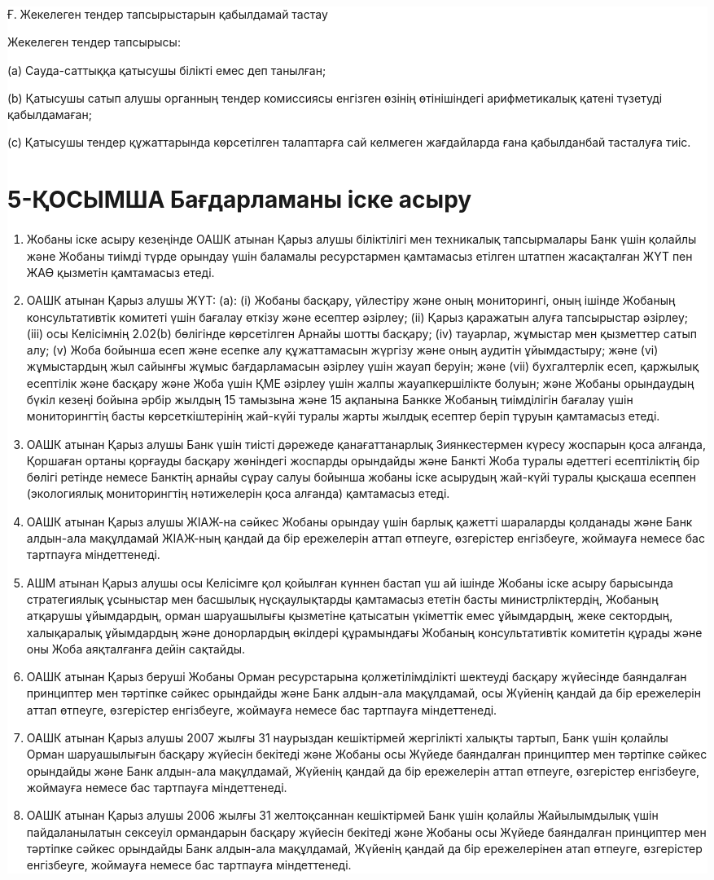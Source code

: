 Ғ.  Жекелеген тендер тапсырыстарын қабылдамай тастау

Жекелеген тендер тапсырысы:

(а) Сауда-саттыққа қатысушы білікті емес деп танылған;

(b) Қатысушы сатып алушы органның тендер комиссиясы енгізген өзінің өтінішіндегі арифметикалық қатені түзетуді қабылдамаған;

(с) Қатысушы тендер құжаттарында көрсетілген талаптарға сай келмеген жағдайларда ғана қабылданбай тасталуға тиіс.

# 5-ҚОСЫМША Бағдарламаны іске асыру

1. Жобаны іске асыру кезеңінде ОАШК атынан Қарыз алушы біліктілігі мен техникалық тапсырмалары Банк үшін қолайлы және Жобаны тиімді түрде орындау үшін баламалы ресурстармен қамтамасыз етілген штатпен жасақталған ЖҮТ пен ЖАӨ қызметін қамтамасыз етеді.

2. ОАШК атынан Қарыз алушы ЖҮТ: (а): (і) Жобаны басқару, үйлестіру және оның мониторингі, оның ішінде Жобаның консультативтік комитеті үшін бағалау өткізу және есептер әзірлеу; (іі) Қарыз қаражатын алуға тапсырыстар әзірлеу; (ііі) осы Келісімнің 2.02(b) бөлігінде көрсетілген Арнайы шотты басқару; (іv) тауарлар, жұмыстар мен қызметтер сатып алу; (v) Жоба бойынша есеп және есепке алу құжаттамасын жүргізу және оның аудитін ұйымдастыру; және (vі) жұмыстардың жыл сайынғы жұмыс бағдарламасын әзірлеу үшін жауап беруін; және (vіі) бухгалтерлік есеп, қаржылық есептілік және басқару және Жоба үшін ҚМЕ әзірлеу үшін жалпы жауапкершілікте болуын; және Жобаны орындаудың бүкіл кезеңі бойына әрбір жылдың 15 тамызына және 15 ақпанына Банкке Жобаның тиімділігін бағалау үшін мониторингтің басты көрсеткіштерінің жай-күйі туралы жарты жылдық есептер беріп тұруын қамтамасыз етеді.

3. ОАШК атынан Қарыз алушы Банк үшін тиісті дәрежеде қанағаттанарлық Зиянкестермен күресу жоспарын қоса алғанда, Қоршаған ортаны қорғауды басқару жөніндегі жоспарды орындайды және Банкті Жоба туралы әдеттегі есептіліктің бір бөлігі ретінде немесе Банктің арнайы сұрау салуы бойынша жобаны іске асырудың жай-күйі туралы қысқаша есеппен (экологиялық мониторингтің нәтижелерін қоса алғанда) қамтамасыз етеді.

4. ОАШК атынан Қарыз алушы ЖІАЖ-на сәйкес Жобаны орындау үшін барлық қажетті шараларды қолданады және Банк алдын-ала мақұлдамай ЖІАЖ-ның қандай да бір ережелерін аттап өтпеуге, өзгерістер енгізбеуге, жоймауға немесе бас тартпауға міндеттенеді.

5. АШМ атынан Қарыз алушы осы Келісімге қол қойылған күннен бастап үш ай ішінде Жобаны іске асыру барысында стратегиялық ұсыныстар мен басшылық нұсқаулықтарды қамтамасыз ететін басты министрліктердің, Жобаның атқарушы ұйымдардың, орман шаруашылығы қызметіне қатысатын үкіметтік емес ұйымдардың, жеке сектордың, халықаралық ұйымдардың және донорлардың өкілдері құрамындағы Жобаның консультативтік комитетін құрады және оны Жоба аяқталғанға дейін сақтайды.

6. ОАШК атынан Қарыз беруші Жобаны Орман ресурстарына қолжетілімділікті шектеуді басқару жүйесінде баяндалған принциптер мен тәртіпке сәйкес орындайды және Банк алдын-ала мақұлдамай, осы Жүйенің қандай да бір ережелерін аттап өтпеуге, өзгерістер енгізбеуге, жоймауға немесе бас тартпауға міндеттенеді.

7. ОАШК атынан Қарыз алушы 2007 жылғы 31 наурыздан кешіктірмей жергілікті халықты тартып, Банк үшін қолайлы Орман шаруашылығын басқару жүйесін бекітеді және Жобаны осы Жүйеде баяндалған принциптер мен тәртіпке сәйкес орындайды және Банк алдын-ала мақұлдамай, Жүйенің қандай да бір ережелерін аттап өтпеуге, өзгерістер енгізбеуге, жоймауға немесе бас тартпауға міндеттенеді.

8. ОАШК атынан Қарыз алушы 2006 жылғы 31 желтоқсаннан кешіктірмей Банк үшін қолайлы Жайылымдылық үшін пайдаланылатын сексеуіл ормандарын басқару жүйесін бекітеді және Жобаны осы Жүйеде баяндалған принциптер мен тәртіпке сәйкес орындайды Банк алдын-ала мақұлдамай, Жүйенің қандай да бір ережелерінен атап өтпеуге, өзгерістер енгізбеуге, жоймауға немесе бас тартпауға міндеттенеді.
